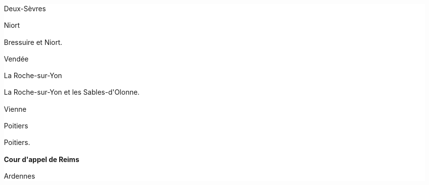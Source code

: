 Deux-Sèvres

</td>
      <td width="205">

Niort

</td>
      <td width="205">

Bressuire et Niort.

</td>
    </tr>
    <tr>
      <td width="205">

Vendée

</td>
      <td width="205">

La Roche-sur-Yon

</td>
      <td width="205">

La Roche-sur-Yon et les Sables-d'Olonne.

</td>
    </tr>
    <tr>
      <td width="205">

Vienne

</td>
      <td width="205">

Poitiers

</td>
      <td width="205">

Poitiers.

</td>
    </tr>
    <tr>
      <td colspan="3" width="614">

**Cour d'appel de Reims**

</td>
    </tr>
    <tr>
      <td width="205">

Ardennes

</td>
      <td width="205">
